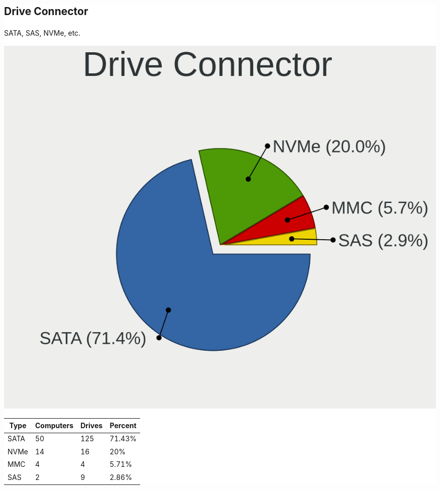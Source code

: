 Drive Connector
---------------

SATA, SAS, NVMe, etc.

![Drive Connector](./images/pie_chart/drive_bus.svg)


| Type | Computers | Drives | Percent |
|------|-----------|--------|---------|
| SATA | 50        | 125    | 71.43%  |
| NVMe | 14        | 16     | 20%     |
| MMC  | 4         | 4      | 5.71%   |
| SAS  | 2         | 9      | 2.86%   |

